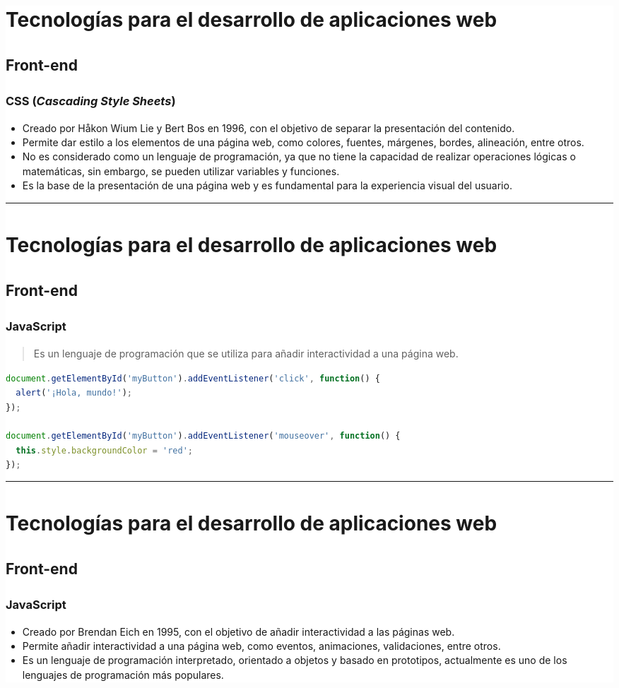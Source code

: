 
# Tecnologías para el desarrollo de aplicaciones web

## Front-end

### CSS (_Cascading Style Sheets_)

- Creado por Håkon Wium Lie y Bert Bos en 1996, con el objetivo de separar la presentación del contenido.
- Permite dar estilo a los elementos de una página web, como colores, fuentes, márgenes, bordes, alineación, entre otros.
- No es considerado como un lenguaje de programación, ya que no tiene la capacidad de realizar operaciones lógicas o matemáticas, sin embargo, se pueden utilizar variables y funciones.
- Es la base de la presentación de una página web y es fundamental para la experiencia visual del usuario.

---

# Tecnologías para el desarrollo de aplicaciones web

## Front-end

### JavaScript

> Es un lenguaje de programación que se utiliza para añadir interactividad a una página web.

```js
document.getElementById('myButton').addEventListener('click', function() {
  alert('¡Hola, mundo!');
});

document.getElementById('myButton').addEventListener('mouseover', function() {
  this.style.backgroundColor = 'red';
});
```

---

# Tecnologías para el desarrollo de aplicaciones web

## Front-end

### JavaScript

- Creado por Brendan Eich en 1995, con el objetivo de añadir interactividad a las páginas web.
- Permite añadir interactividad a una página web, como eventos, animaciones, validaciones, entre otros.
- Es un lenguaje de programación interpretado, orientado a objetos y basado en prototipos, actualmente es uno de los lenguajes de programación más populares.
